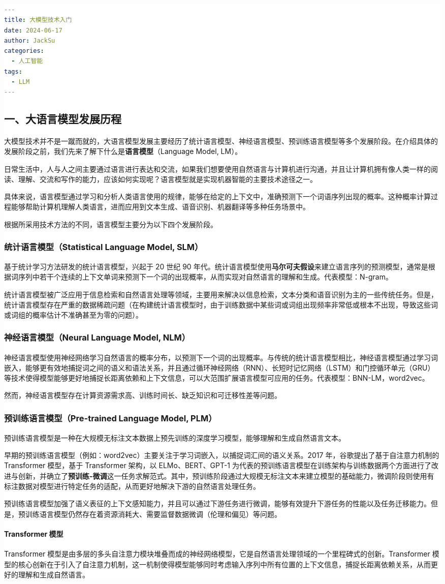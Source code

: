 ```yaml
---
title: 大模型技术入门
date: 2024-06-17
author: JackSu
categories:
  - 人工智能
tags:
  - LLM
---
```


## 一、大语言模型发展历程

大模型技术并不是一蹴而就的，大语言模型发展主要经历了统计语言模型、神经语言模型、预训练语言模型等多个发展阶段。在介绍具体的发展阶段之前，我们先来了解下什么是**语言模型**（Language Model, LM）。

日常生活中，人与人之间主要通过语言进行表达和交流，如果我们想要使用自然语言与计算机进行沟通，并且让计算机拥有像人类一样的阅读、理解、交流和写作的能力，应该如何实现呢？语言模型就是实现机器智能的主要技术途径之一。

具体来说，语言模型通过学习和分析人类语言使用的规律，能够在给定的上下文中，准确预测下一个词语序列出现的概率。这种概率计算过程能够帮助计算机理解人类语言，进而应用到文本生成、语音识别、机器翻译等多种任务场景中。

根据所采用技术方法的不同，语言模型主要分为以下四个发展阶段。

### 统计语言模型（Statistical Language Model, SLM）

基于统计学习方法研发的统计语言模型，兴起于 20 世纪 90 年代。统计语言模型使用**马尔可夫假设**来建立语言序列的预测模型，通常是根据词序列中若干个连续的上下文单词来预测下一个词的出现概率，从而实现对自然语言的理解和生成。代表模型：N-gram。

统计语言模型被广泛应用于信息检索和自然语言处理等领域，主要用来解决以信息检索，文本分类和语音识别为主的一些传统任务。但是，统计语言模型存在严重的数据稀疏问题（在构建统计语言模型时，由于训练数据中某些词或词组出现频率非常低或根本不出现，导致这些词或词组的概率估计不准确甚至为零的问题）。

### 神经语言模型（Neural Language Model, NLM）

神经语言模型使用神经网络学习自然语言的概率分布，以预测下一个词的出现概率。与传统的统计语言模型相比，神经语言模型通过学习词嵌入，能够更有效地捕捉词之间的语义和语法关系，并且通过循环神经网络（RNN）、长短时记忆网络（LSTM）和门控循环单元（GRU）等技术使得模型能够更好地捕捉长距离依赖和上下文信息，可以大范围扩展语言模型可应用的任务。代表模型：BNN-LM，word2vec。

然而，神经语言模型存在计算资源需求高、训练时间长、缺乏知识和可迁移性差等问题。

### 预训练语言模型（Pre-trained Language Model, PLM）

预训练语言模型是一种在大规模无标注文本数据上预先训练的深度学习模型，能够理解和生成自然语言文本。

早期的预训练语言模型（例如：word2vec）主要关注于学习词嵌入，以捕捉词汇间的语义关系。2017 年，谷歌提出了基于自注意力机制的 Transformer 模型，基于 Transformer 架构，以 ELMo、BERT、GPT-1 为代表的预训练语言模型在训练架构与训练数据两个方面进行了改进与创新，并确立了**预训练-微调**这一任务求解范式。其中，预训练阶段通过大规模无标注文本来建立模型的基础能力，微调阶段则使用有标注数据对模型进行特定任务的适配，从而更好地解决下游的自然语言处理任务。

预训练语言模型加强了语义表征的上下文感知能力，并且可以通过下游任务进行微调，能够有效提升下游任务的性能以及任务迁移能力。但是，预训练语言模型仍然存在着资源消耗大、需要监督数据微调（伦理和偏见）等问题。

#### Transformer 模型

Transformer 模型是由多层的多头自注意力模块堆叠而成的神经网络模型，它是自然语言处理领域的一个里程碑式的创新。Transformer 模型的核心创新在于引入了自注意力机制，这一机制使得模型能够同时考虑输入序列中所有位置的上下文信息，捕捉长距离依赖关系，从而更好的理解和生成自然语言。
